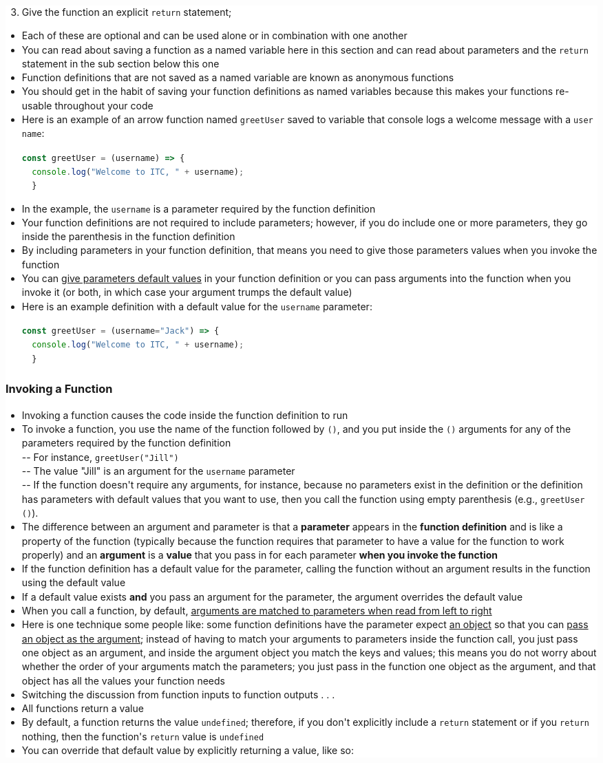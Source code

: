   3. Give the function an explicit `return` statement; 
- Each of these are optional and can be used alone or in combination with one another  
- You can read about saving a function as a named variable here in this section and can read about parameters and the `return` statement in the sub section below this one  
- Function definitions that are not saved as a named variable are known as anonymous functions    
- You should get in the habit of saving your function definitions as named variables because this makes your functions re-usable throughout your code  
- Here is an example of an arrow function named `greetUser` saved to variable that console logs a welcome message with a `username`:  
  ```javascript
  const greetUser = (username) => {
    console.log("Welcome to ITC, " + username);
    }
  ```
- In the example, the `username` is a parameter required by the function definition    
- Your function definitions are not required to include parameters; however, if you do include one or more parameters, they go inside the parenthesis in the function definition    
- By including parameters in your function definition, that means you need to give those parameters values when you invoke the function  
- You can [give parameters default values](https://developer.mozilla.org/en-US/docs/Web/JavaScript/Reference/Functions/Default_parameters) in your function definition or you can pass arguments into the function when you invoke it (or both, in which case your argument trumps the default value)  
- Here is an example definition with a default value for the `username` parameter:  
  ```javascript
  const greetUser = (username="Jack") => {
    console.log("Welcome to ITC, " + username);
    }
   ```
### Invoking a Function    
 - Invoking a function causes the code inside the function definition to run   
 - To invoke a function, you use the name of the function followed by `()`, and you put inside the `()` arguments for any of the parameters required by the function definition   
  -- For instance, `greetUser("Jill")`  
  -- The value "Jill" is an argument for the `username` parameter   
  -- If the function doesn't require any arguments, for instance, because no parameters exist in the definition or the definition has parameters with default values that you want to use, then you call the function using empty parenthesis (e.g., `greetUser()`). 
 - The difference between an argument and parameter is that a **parameter** appears in the **function definition** and is like a property of the function (typically because the function requires that parameter to have a value for the function to work properly) and an **argument** is a **value** that you pass in for each parameter **when you invoke the function**  
 - If the function definition has a default value for the parameter, calling the function without an argument results in the function using the default value  
 - If a default value exists **and** you pass an argument for the parameter, the argument overrides the default value  
 - When you call a function, by default, [arguments are matched to parameters when read from left to right](https://stackoverflow.com/a/8406177)  
 - Here is one technique some people like: some function definitions have the parameter expect [an object](https://developer.mozilla.org/en-US/docs/Web/JavaScript/Guide) so that you can [pass an object as the argument](https://stackoverflow.com/a/7764557); instead of having to match your arguments to parameters inside the function call, you just pass one object as an argument, and inside the argument object you match the keys and values; this means you do not worry about whether the order of your arguments match the parameters; you just pass in the function one object as the argument, and that object has all the values your function needs     
 - Switching the discussion from function inputs to function outputs . . .  
 - All functions return a value    
 - By default, a function returns the value `undefined`; therefore, if you don't explicitly include a `return` statement or if you `return` nothing, then the function's `return` value is `undefined`  
 - You can override that default value by explicitly returning a value, like so:  
  